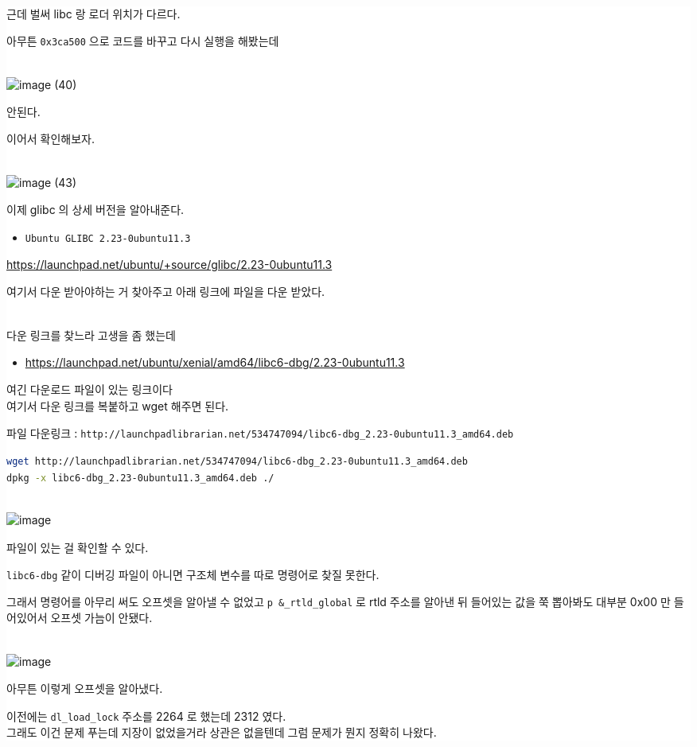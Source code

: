 근데 벌써 libc 랑 로더 위치가 다르다.   

아무튼 `0x3ca500` 으로 코드를 바꾸고 다시 실행을 해봤는데  

<br>

<img width="1431" height="1068" alt="image (40)" src="https://github.com/user-attachments/assets/c94484a7-9555-4ccf-a8b9-fcd71df6282f" />

안된다.  

이어서 확인해보자.   

<br>

<img width="1459" height="588" alt="image (43)" src="https://github.com/user-attachments/assets/579d5e5f-ab2b-4d0f-b96d-8c9d2320a7f3" />

이제 glibc 의 상세 버전을 알아내준다.   

- `Ubuntu GLIBC 2.23-0ubuntu11.3`

https://launchpad.net/ubuntu/+source/glibc/2.23-0ubuntu11.3  

여기서 다운 받아야하는 거 찾아주고 아래 링크에 파일을 다운 받았다.   
<br>

다운 링크를 찾느라 고생을 좀 했는데   

- https://launchpad.net/ubuntu/xenial/amd64/libc6-dbg/2.23-0ubuntu11.3

여긴 다운로드 파일이 있는 링크이다  
여기서 다운 링크를 복붙하고 wget 해주면 된다.  

파일 다운링크 : `http://launchpadlibrarian.net/534747094/libc6-dbg_2.23-0ubuntu11.3_amd64.deb`  

```bash
wget http://launchpadlibrarian.net/534747094/libc6-dbg_2.23-0ubuntu11.3_amd64.deb
dpkg -x libc6-dbg_2.23-0ubuntu11.3_amd64.deb ./
```

<br>





<img width="1445" height="918" alt="image" src="https://github.com/user-attachments/assets/7caf11df-07fe-4ad9-862b-39606d1e9d6c" />

파일이 있는 걸 확인할 수 있다.   

`libc6-dbg` 같이 디버깅 파일이 아니면 구조체 변수를 따로 명령어로 찾질 못한다.  

그래서 명령어를 아무리 써도 오프셋을 알아낼 수 없었고 `p &_rtld_global` 로 rtld 주소를 알아낸 뒤 들어있는 값을 쭉 뽑아봐도 대부분 0x00 만 들어있어서 오프셋 가늠이 안됐다.  

<br>


<img width="1300" height="253" alt="image" src="https://github.com/user-attachments/assets/d529909c-5281-4f67-922a-82162aa8599c" />

아무튼 이렇게 오프셋을 알아냈다.  

이전에는 `dl_load_lock` 주소를 2264 로 했는데 2312 였다.  
그래도 이건 문제 푸는데 지장이 없었을거라 상관은 없을텐데 그럼 문제가 뭔지 정확히 나왔다.   
